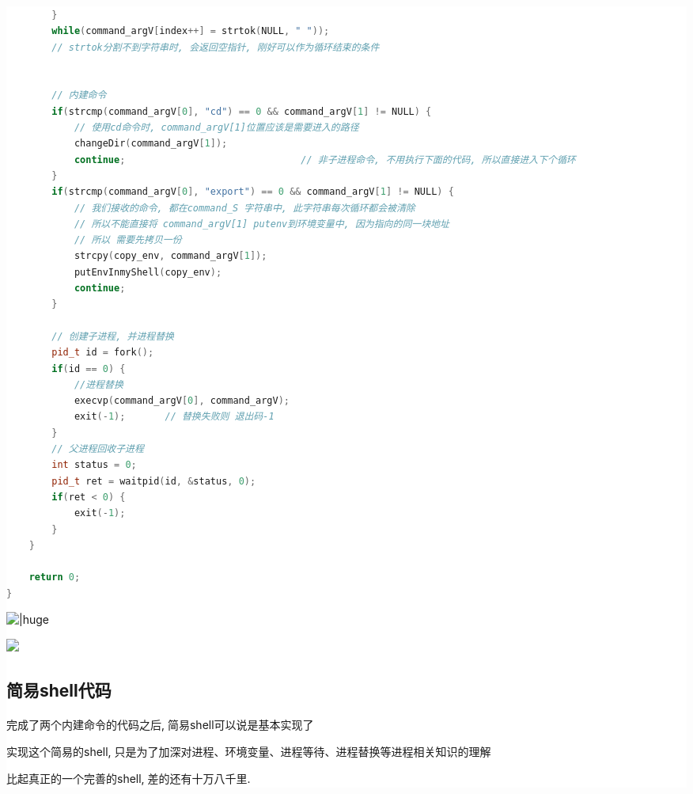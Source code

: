 ```cpp
        }
        while(command_argV[index++] = strtok(NULL, " "));
        // strtok分割不到字符串时, 会返回空指针, 刚好可以作为循环结束的条件


        // 内建命令
        if(strcmp(command_argV[0], "cd") == 0 && command_argV[1] != NULL) {
            // 使用cd命令时, command_argV[1]位置应该是需要进入的路径
            changeDir(command_argV[1]);
            continue;								// 非子进程命令, 不用执行下面的代码, 所以直接进入下个循环
        }
        if(strcmp(command_argV[0], "export") == 0 && command_argV[1] != NULL) {
            // 我们接收的命令, 都在command_S 字符串中, 此字符串每次循环都会被清除
            // 所以不能直接将 command_argV[1] putenv到环境变量中, 因为指向的同一块地址
            // 所以 需要先拷贝一份
            strcpy(copy_env, command_argV[1]);
            putEnvInmyShell(copy_env);
            continue;
        }

        // 创建子进程, 并进程替换
        pid_t id = fork();
        if(id == 0) {
            //进程替换
            execvp(command_argV[0], command_argV);
            exit(-1);       // 替换失败则 退出码-1
        }
        // 父进程回收子进程
        int status = 0;
        pid_t ret = waitpid(id, &status, 0);
        if(ret < 0) {
            exit(-1);
        }
    }

    return 0;
}
```

![ |huge](https://humid1ch.oss-cn-shanghai.aliyuncs.com/20250722161135195.webp)

![ ](https://humid1ch.oss-cn-shanghai.aliyuncs.com/20250722161136949.webp)

## 简易shell代码

完成了两个内建命令的代码之后, 简易shell可以说是基本实现了

实现这个简易的shell, 只是为了加深对进程、环境变量、进程等待、进程替换等进程相关知识的理解

比起真正的一个完善的shell, 差的还有十万八千里.
